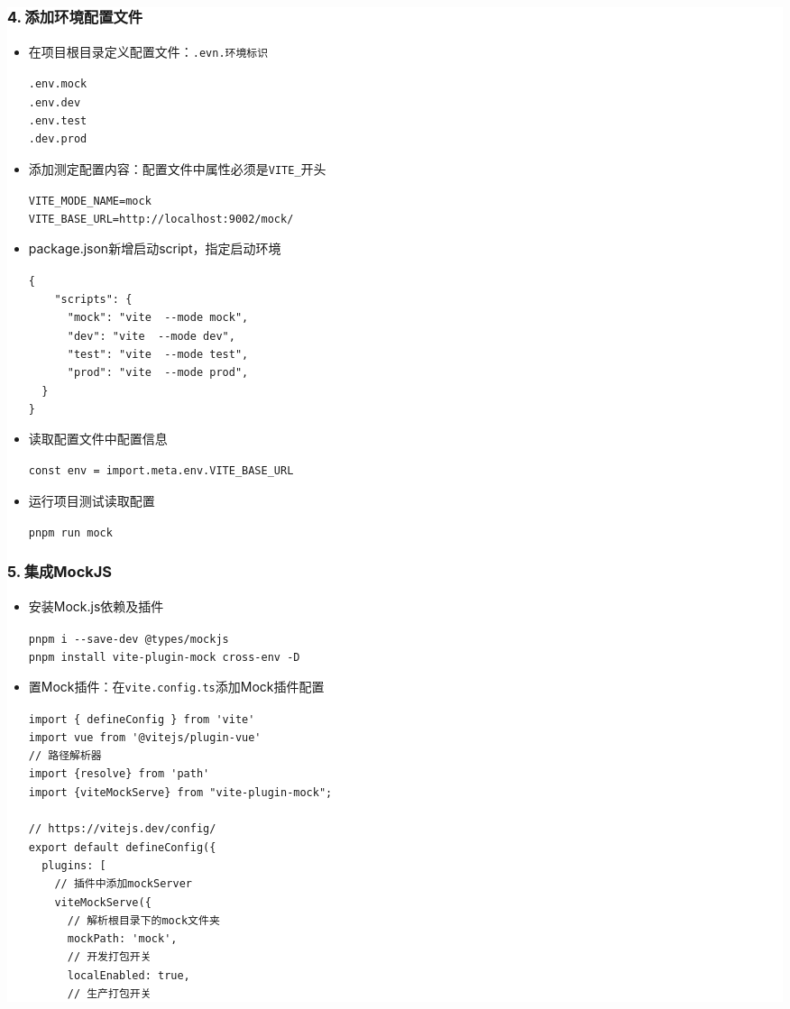 ### 4. 添加环境配置文件

- 在项目根目录定义配置文件：`.evn.环境标识`

  ```tex
  .env.mock
  .env.dev
  .env.test
  .dev.prod
  ```

- 添加测定配置内容：配置文件中属性必须是`VITE_`开头

  ```properties
  VITE_MODE_NAME=mock
  VITE_BASE_URL=http://localhost:9002/mock/
  ```

- package.json新增启动script，指定启动环境

  ```tsx
  {
      "scripts": {
        "mock": "vite  --mode mock",
        "dev": "vite  --mode dev",
        "test": "vite  --mode test",
        "prod": "vite  --mode prod",
    }
  }
  ```

- 读取配置文件中配置信息

  ```tsx
  const env = import.meta.env.VITE_BASE_URL
  ```

- 运行项目测试读取配置

  ```shell
  pnpm run mock
  ```

### 5. 集成MockJS

- 安装Mock.js依赖及插件

  ```shell
  pnpm i --save-dev @types/mockjs
  pnpm install vite-plugin-mock cross-env -D
  ```

- 置Mock插件：在`vite.config.ts`添加Mock插件配置

  ```tsx
  import { defineConfig } from 'vite'
  import vue from '@vitejs/plugin-vue'
  // 路径解析器
  import {resolve} from 'path'
  import {viteMockServe} from "vite-plugin-mock";
  
  // https://vitejs.dev/config/
  export default defineConfig({
    plugins: [
      // 插件中添加mockServer
      viteMockServe({
        // 解析根目录下的mock文件夹
        mockPath: 'mock',
        // 开发打包开关
        localEnabled: true,
        // 生产打包开关
  ```